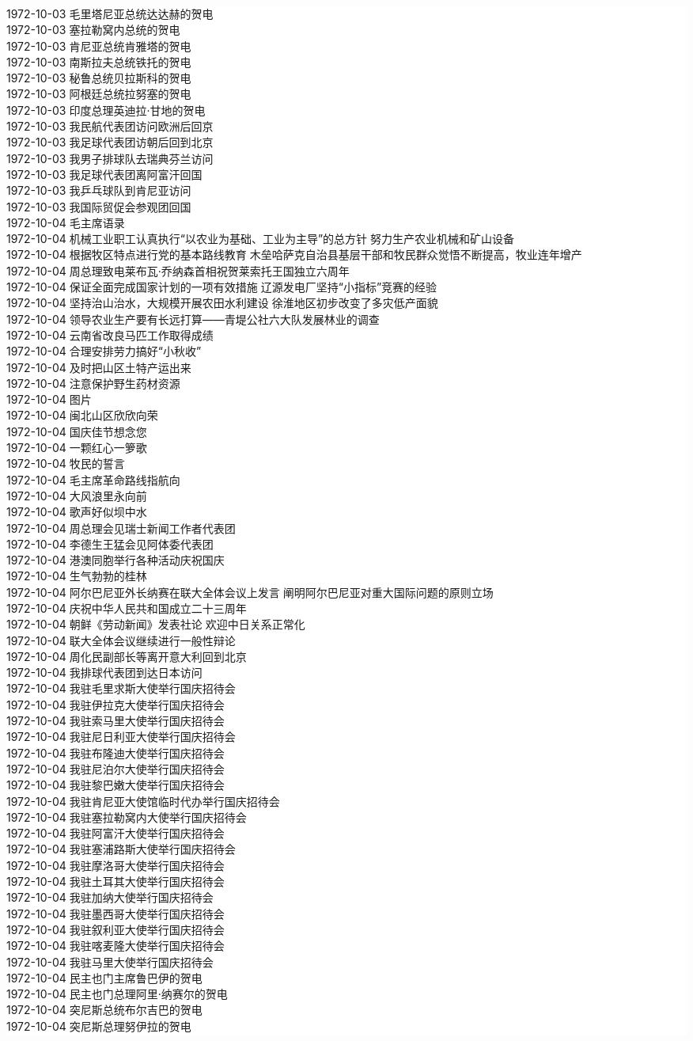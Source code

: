 1972-10-03 毛里塔尼亚总统达达赫的贺电  
1972-10-03 塞拉勒窝内总统的贺电  
1972-10-03 肯尼亚总统肯雅塔的贺电  
1972-10-03 南斯拉夫总统铁托的贺电  
1972-10-03 秘鲁总统贝拉斯科的贺电  
1972-10-03 阿根廷总统拉努塞的贺电  
1972-10-03 印度总理英迪拉·甘地的贺电  
1972-10-03 我民航代表团访问欧洲后回京  
1972-10-03 我足球代表团访朝后回到北京  
1972-10-03 我男子排球队去瑞典芬兰访问  
1972-10-03 我足球代表团离阿富汗回国  
1972-10-03 我乒乓球队到肯尼亚访问  
1972-10-03 我国际贸促会参观团回国  
1972-10-04 毛主席语录  
1972-10-04 机械工业职工认真执行“以农业为基础、工业为主导”的总方针  努力生产农业机械和矿山设备  
1972-10-04 根据牧区特点进行党的基本路线教育  木垒哈萨克自治县基层干部和牧民群众觉悟不断提高，牧业连年增产  
1972-10-04 周总理致电莱布瓦·乔纳森首相祝贺莱索托王国独立六周年  
1972-10-04 保证全面完成国家计划的一项有效措施  辽源发电厂坚持“小指标”竞赛的经验  
1972-10-04 坚持治山治水，大规模开展农田水利建设  徐淮地区初步改变了多灾低产面貌  
1972-10-04 领导农业生产要有长远打算——青堤公社六大队发展林业的调查  
1972-10-04 云南省改良马匹工作取得成绩  
1972-10-04 合理安排劳力搞好“小秋收”  
1972-10-04 及时把山区土特产运出来  
1972-10-04 注意保护野生药材资源  
1972-10-04 图片  
1972-10-04 闽北山区欣欣向荣  
1972-10-04 国庆佳节想念您  
1972-10-04 一颗红心一箩歌  
1972-10-04 牧民的誓言  
1972-10-04 毛主席革命路线指航向  
1972-10-04 大风浪里永向前  
1972-10-04 歌声好似坝中水  
1972-10-04 周总理会见瑞士新闻工作者代表团  
1972-10-04 李德生王猛会见阿体委代表团  
1972-10-04 港澳同胞举行各种活动庆祝国庆  
1972-10-04 生气勃勃的桂林  
1972-10-04 阿尔巴尼亚外长纳赛在联大全体会议上发言  阐明阿尔巴尼亚对重大国际问题的原则立场  
1972-10-04 庆祝中华人民共和国成立二十三周年  
1972-10-04 朝鲜《劳动新闻》发表社论  欢迎中日关系正常化  
1972-10-04 联大全体会议继续进行一般性辩论  
1972-10-04 周化民副部长等离开意大利回到北京  
1972-10-04 我排球代表团到达日本访问  
1972-10-04 我驻毛里求斯大使举行国庆招待会  
1972-10-04 我驻伊拉克大使举行国庆招待会  
1972-10-04 我驻索马里大使举行国庆招待会  
1972-10-04 我驻尼日利亚大使举行国庆招待会  
1972-10-04 我驻布隆迪大使举行国庆招待会  
1972-10-04 我驻尼泊尔大使举行国庆招待会  
1972-10-04 我驻黎巴嫩大使举行国庆招待会  
1972-10-04 我驻肯尼亚大使馆临时代办举行国庆招待会  
1972-10-04 我驻塞拉勒窝内大使举行国庆招待会  
1972-10-04 我驻阿富汗大使举行国庆招待会  
1972-10-04 我驻塞浦路斯大使举行国庆招待会  
1972-10-04 我驻摩洛哥大使举行国庆招待会  
1972-10-04 我驻土耳其大使举行国庆招待会  
1972-10-04 我驻加纳大使举行国庆招待会  
1972-10-04 我驻墨西哥大使举行国庆招待会  
1972-10-04 我驻叙利亚大使举行国庆招待会  
1972-10-04 我驻喀麦隆大使举行国庆招待会  
1972-10-04 我驻马里大使举行国庆招待会  
1972-10-04 民主也门主席鲁巴伊的贺电  
1972-10-04 民主也门总理阿里·纳赛尔的贺电  
1972-10-04 突尼斯总统布尔吉巴的贺电  
1972-10-04 突尼斯总理努伊拉的贺电  